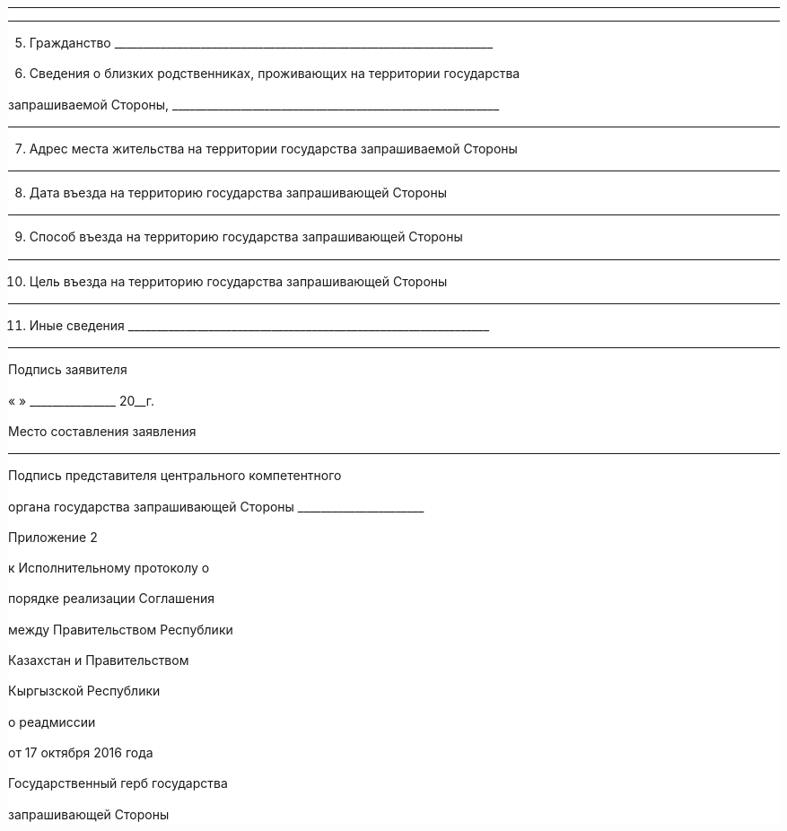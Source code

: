 ________________________________________________________________________________

________________________________________________________________________________

5. Гражданство __________________________________________________________________

6. Сведения о близких родственниках, проживающих на территории государства

запрашиваемой Стороны, _________________________________________________________

_______________________________________________________________________________

7. Адрес места жительства на территории государства запрашиваемой Стороны

_______________________________________________________________________________

8. Дата въезда на территорию государства запрашивающей Стороны

_______________________________________________________________________________

9. Способ въезда на территорию государства запрашивающей Стороны

_______________________________________________________________________________

10. Цель въезда на территорию государства запрашивающей Стороны

________________________________________________________________________________

11. Иные сведения _______________________________________________________________

________________________________________________________________________________

Подпись заявителя

« » _______________ 20__г.

Место составления заявления

______________________________________________

Подпись представителя центрального компетентного

органа государства запрашивающей Стороны ______________________

Приложение 2

к Исполнительному протоколу о

порядке реализации Соглашения

между Правительством Республики

Казахстан и Правительством

Кыргызской Республики

о реадмиссии

от 17 октября 2016 года

Государственный герб государства

запрашивающей Стороны
